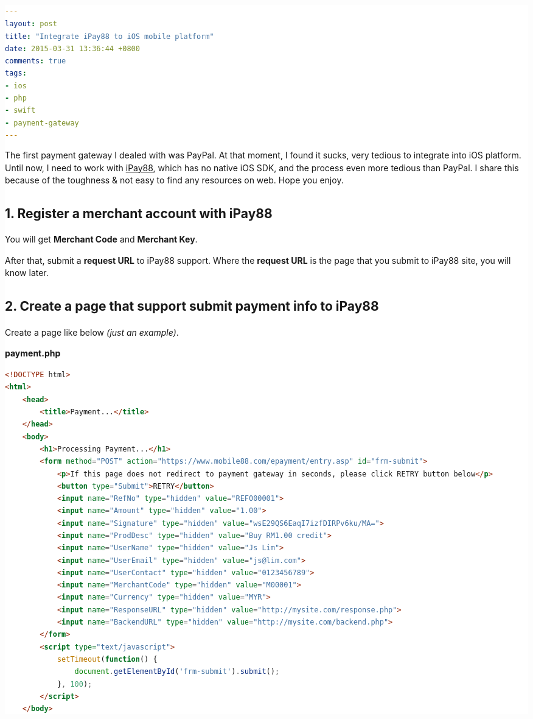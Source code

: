 ```yaml
---
layout: post
title: "Integrate iPay88 to iOS mobile platform"
date: 2015-03-31 13:36:44 +0800
comments: true
tags: 
- ios
- php
- swift
- payment-gateway
---
```


The first payment gateway I dealed with was PayPal. At that moment,
I found it sucks, very tedious to integrate into iOS platform.
Until now, I need to work with [iPay88](http://www.ipay88.com/), which
has no native iOS SDK, and the process even more tedious than PayPal.
I share this because of the toughness &amp; not easy to find any
resources on web. Hope you enjoy.

## 1. Register a merchant account with iPay88

You will get **Merchant Code** and **Merchant Key**.

After that, submit a **request URL** to iPay88 support. Where the **request
URL** is the page that you submit to iPay88 site, you will know later.

## 2. Create a page that support submit payment info to iPay88

Create a page like below _(just an example)_.

**payment.php**

```html
<!DOCTYPE html>
<html>
    <head>
        <title>Payment...</title>
    </head>
    <body>
        <h1>Processing Payment...</h1>
        <form method="POST" action="https://www.mobile88.com/epayment/entry.asp" id="frm-submit">
            <p>If this page does not redirect to payment gateway in seconds, please click RETRY button below</p>
            <button type="Submit">RETRY</button>
            <input name="RefNo" type="hidden" value="REF000001">
            <input name="Amount" type="hidden" value="1.00">
            <input name="Signature" type="hidden" value="wsE29QS6EaqI7izfDIRPv6ku/MA=">
            <input name="ProdDesc" type="hidden" value="Buy RM1.00 credit">
            <input name="UserName" type="hidden" value="Js Lim">
            <input name="UserEmail" type="hidden" value="js@lim.com">
            <input name="UserContact" type="hidden" value="0123456789">
            <input name="MerchantCode" type="hidden" value="M00001">
            <input name="Currency" type="hidden" value="MYR">
            <input name="ResponseURL" type="hidden" value="http://mysite.com/response.php">
            <input name="BackendURL" type="hidden" value="http://mysite.com/backend.php">
        </form>
        <script type="text/javascript">
            setTimeout(function() {
                document.getElementById('frm-submit').submit();
            }, 100);
        </script>
    </body>
```